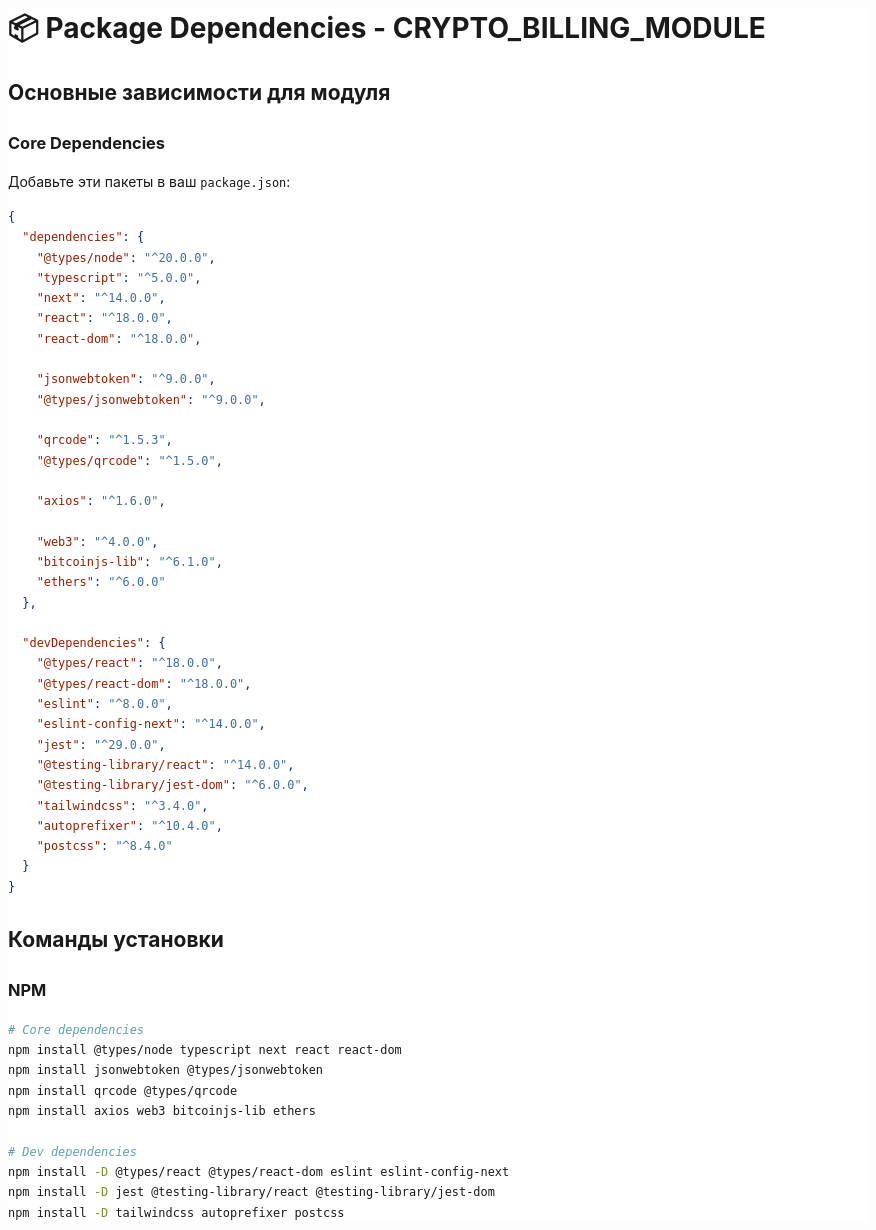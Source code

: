 # 📦 Package Dependencies - CRYPTO_BILLING_MODULE

## Основные зависимости для модуля

### Core Dependencies
Добавьте эти пакеты в ваш `package.json`:

```json
{
  "dependencies": {
    "@types/node": "^20.0.0",
    "typescript": "^5.0.0",
    "next": "^14.0.0",
    "react": "^18.0.0",
    "react-dom": "^18.0.0",
    
    "jsonwebtoken": "^9.0.0",
    "@types/jsonwebtoken": "^9.0.0",
    
    "qrcode": "^1.5.3",
    "@types/qrcode": "^1.5.0",
    
    "axios": "^1.6.0",
    
    "web3": "^4.0.0",
    "bitcoinjs-lib": "^6.1.0",
    "ethers": "^6.0.0"
  },
  
  "devDependencies": {
    "@types/react": "^18.0.0",
    "@types/react-dom": "^18.0.0",
    "eslint": "^8.0.0",
    "eslint-config-next": "^14.0.0",
    "jest": "^29.0.0",
    "@testing-library/react": "^14.0.0",
    "@testing-library/jest-dom": "^6.0.0",
    "tailwindcss": "^3.4.0",
    "autoprefixer": "^10.4.0",
    "postcss": "^8.4.0"
  }
}
```

## Команды установки

### NPM
```bash
# Core dependencies
npm install @types/node typescript next react react-dom
npm install jsonwebtoken @types/jsonwebtoken
npm install qrcode @types/qrcode
npm install axios web3 bitcoinjs-lib ethers

# Dev dependencies  
npm install -D @types/react @types/react-dom eslint eslint-config-next
npm install -D jest @testing-library/react @testing-library/jest-dom
npm install -D tailwindcss autoprefixer postcss
```
